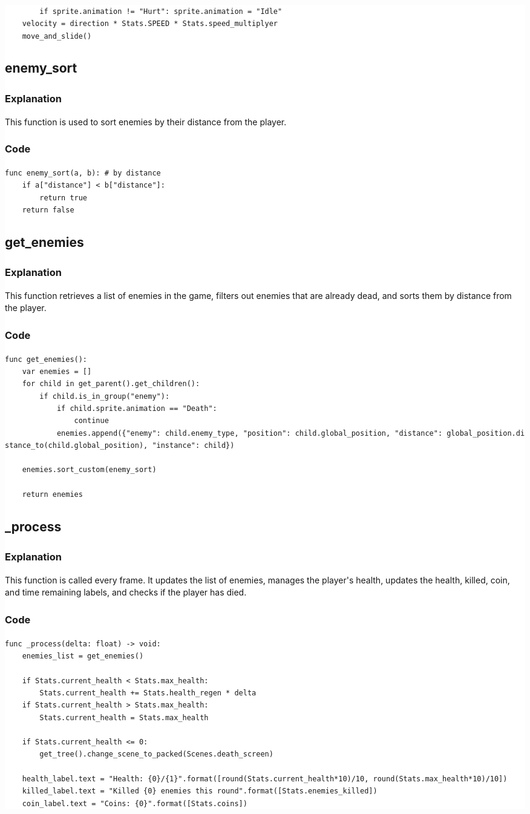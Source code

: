 ```gdscript
		if sprite.animation != "Hurt": sprite.animation = "Idle"
	velocity = direction * Stats.SPEED * Stats.speed_multiplyer
	move_and_slide()
```

## enemy_sort
### Explanation
This function is used to sort enemies by their distance from the player.
### Code
```gdscript
func enemy_sort(a, b): # by distance
	if a["distance"] < b["distance"]:
		return true
	return false
```

## get_enemies
### Explanation
This function retrieves a list of enemies in the game, filters out enemies that are already dead, and sorts them by distance from the player.
### Code
```gdscript
func get_enemies():
	var enemies = []
	for child in get_parent().get_children():
		if child.is_in_group("enemy"):
			if child.sprite.animation == "Death":
				continue
			enemies.append({"enemy": child.enemy_type, "position": child.global_position, "distance": global_position.distance_to(child.global_position), "instance": child})
	
	enemies.sort_custom(enemy_sort)
	
	return enemies
```

## _process
### Explanation
This function is called every frame. It updates the list of enemies, manages the player's health, updates the health, killed, coin, and time remaining labels, and checks if the player has died.
### Code
```gdscript
func _process(delta: float) -> void:
	enemies_list = get_enemies()
	
	if Stats.current_health < Stats.max_health:
		Stats.current_health += Stats.health_regen * delta
	if Stats.current_health > Stats.max_health:
		Stats.current_health = Stats.max_health
	
	if Stats.current_health <= 0:
		get_tree().change_scene_to_packed(Scenes.death_screen)
	
	health_label.text = "Health: {0}/{1}".format([round(Stats.current_health*10)/10, round(Stats.max_health*10)/10])
	killed_label.text = "Killed {0} enemies this round".format([Stats.enemies_killed])
	coin_label.text = "Coins: {0}".format([Stats.coins])
```